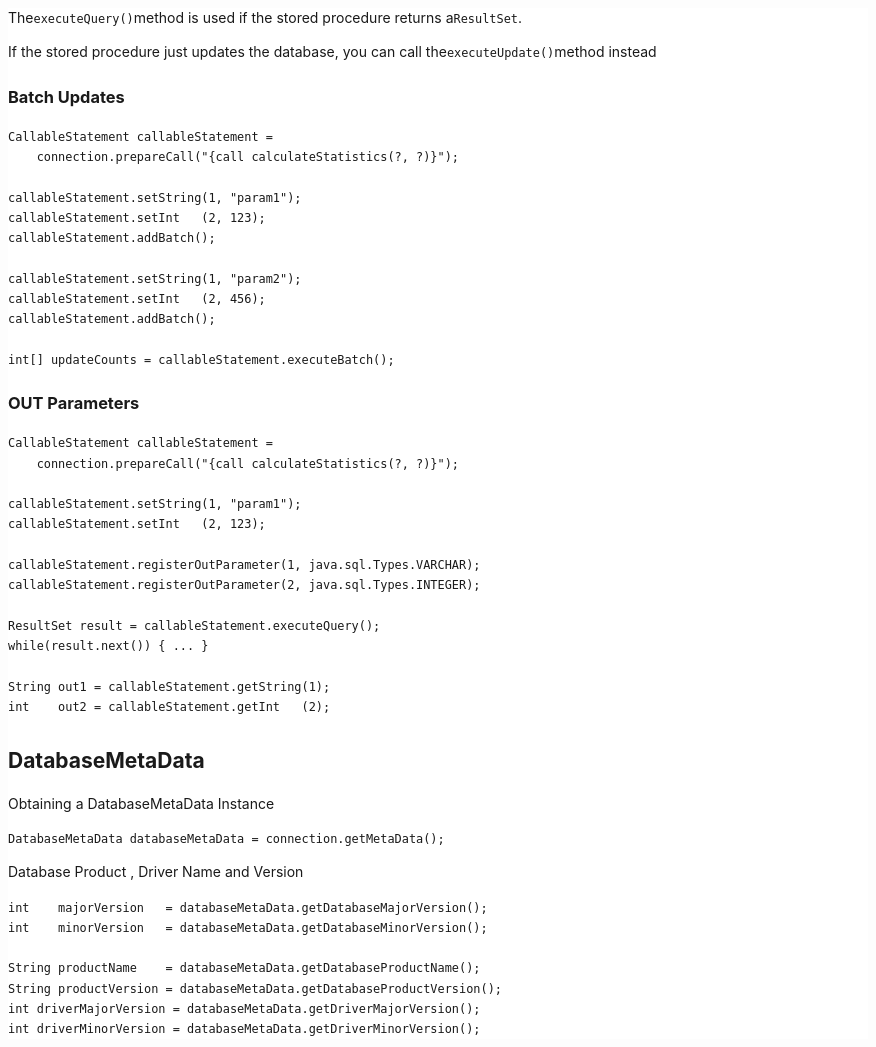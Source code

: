 ```
```

The`executeQuery()`method is used if the stored procedure returns a`ResultSet`.

If the stored procedure just updates the database, you can call the`executeUpdate()`method instead

### Batch Updates

```
CallableStatement callableStatement =
    connection.prepareCall("{call calculateStatistics(?, ?)}");

callableStatement.setString(1, "param1");
callableStatement.setInt   (2, 123);
callableStatement.addBatch();

callableStatement.setString(1, "param2");
callableStatement.setInt   (2, 456);
callableStatement.addBatch();

int[] updateCounts = callableStatement.executeBatch();
```

### OUT Parameters

```
CallableStatement callableStatement =
    connection.prepareCall("{call calculateStatistics(?, ?)}");

callableStatement.setString(1, "param1");
callableStatement.setInt   (2, 123);

callableStatement.registerOutParameter(1, java.sql.Types.VARCHAR);
callableStatement.registerOutParameter(2, java.sql.Types.INTEGER);

ResultSet result = callableStatement.executeQuery();
while(result.next()) { ... }

String out1 = callableStatement.getString(1);
int    out2 = callableStatement.getInt   (2);
```

## DatabaseMetaData

Obtaining a DatabaseMetaData Instance

```
DatabaseMetaData databaseMetaData = connection.getMetaData();
```

Database Product , Driver Name and Version

```
int    majorVersion   = databaseMetaData.getDatabaseMajorVersion();
int    minorVersion   = databaseMetaData.getDatabaseMinorVersion();

String productName    = databaseMetaData.getDatabaseProductName();
String productVersion = databaseMetaData.getDatabaseProductVersion();
int driverMajorVersion = databaseMetaData.getDriverMajorVersion();
int driverMinorVersion = databaseMetaData.getDriverMinorVersion();
```
